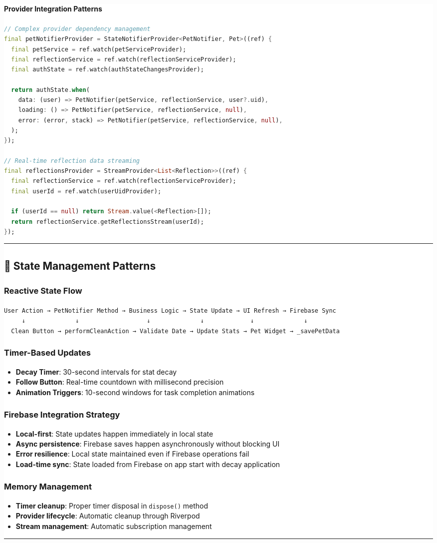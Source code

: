 #### **Provider Integration Patterns**
```dart
// Complex provider dependency management
final petNotifierProvider = StateNotifierProvider<PetNotifier, Pet>((ref) {
  final petService = ref.watch(petServiceProvider);
  final reflectionService = ref.watch(reflectionServiceProvider);
  final authState = ref.watch(authStateChangesProvider);
  
  return authState.when(
    data: (user) => PetNotifier(petService, reflectionService, user?.uid),
    loading: () => PetNotifier(petService, reflectionService, null),
    error: (error, stack) => PetNotifier(petService, reflectionService, null),
  );
});

// Real-time reflection data streaming
final reflectionsProvider = StreamProvider<List<Reflection>>((ref) {
  final reflectionService = ref.watch(reflectionServiceProvider);
  final userId = ref.watch(userUidProvider);
  
  if (userId == null) return Stream.value(<Reflection>[]);
  return reflectionService.getReflectionsStream(userId);
});
```

---

## 🔄 State Management Patterns

### **Reactive State Flow**
```
User Action → PetNotifier Method → Business Logic → State Update → UI Refresh → Firebase Sync
     ↓              ↓                   ↓              ↓             ↓              ↓
  Clean Button → performCleanAction → Validate Date → Update Stats → Pet Widget → _savePetData
```

### **Timer-Based Updates**
- **Decay Timer**: 30-second intervals for stat decay
- **Follow Button**: Real-time countdown with millisecond precision
- **Animation Triggers**: 10-second windows for task completion animations

### **Firebase Integration Strategy**
- **Local-first**: State updates happen immediately in local state
- **Async persistence**: Firebase saves happen asynchronously without blocking UI
- **Error resilience**: Local state maintained even if Firebase operations fail
- **Load-time sync**: State loaded from Firebase on app start with decay application

### **Memory Management**
- **Timer cleanup**: Proper timer disposal in `dispose()` method
- **Provider lifecycle**: Automatic cleanup through Riverpod
- **Stream management**: Automatic subscription management

---